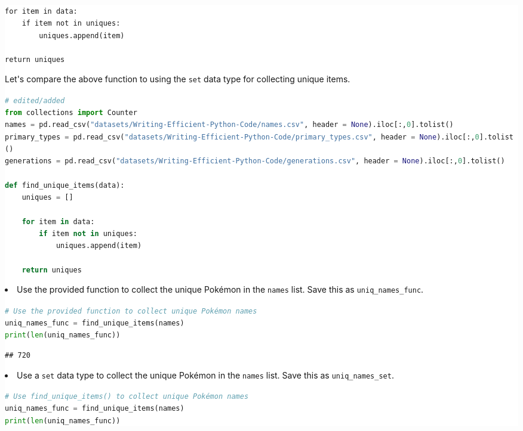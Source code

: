 
    for item in data:
        if item not in uniques:
            uniques.append(item)

    return uniques
</code></pre>
<p>Let's compare the above function to using the <code>set</code> data type for collecting unique items.</p>
</div>
<div>

```python
# edited/added
from collections import Counter
names = pd.read_csv("datasets/Writing-Efficient-Python-Code/names.csv", header = None).iloc[:,0].tolist()
primary_types = pd.read_csv("datasets/Writing-Efficient-Python-Code/primary_types.csv", header = None).iloc[:,0].tolist()
generations = pd.read_csv("datasets/Writing-Efficient-Python-Code/generations.csv", header = None).iloc[:,0].tolist()

def find_unique_items(data):
    uniques = []

    for item in data:
        if item not in uniques:
            uniques.append(item)

    return uniques
```
</div>
<li>Use the provided function to collect the unique Pokémon in the <code>names</code> list. Save this as <code>uniq_names_func</code>.</li>
<div>

```python
# Use the provided function to collect unique Pokémon names
uniq_names_func = find_unique_items(names)
print(len(uniq_names_func))
```

```
## 720
```
</div>
<li>Use a <code>set</code> data type to collect the unique Pokémon in the <code>names</code> list. Save this as <code>uniq_names_set</code>.</li>
<div>

```python
# Use find_unique_items() to collect unique Pokémon names
uniq_names_func = find_unique_items(names)
print(len(uniq_names_func))
```
